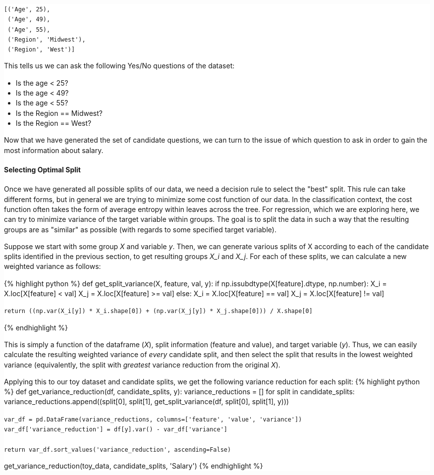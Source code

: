 ```buildoutcfg
[('Age', 25),
 ('Age', 49),
 ('Age', 55),
 ('Region', 'Midwest'),
 ('Region', 'West')]
```

This tells us we can ask the following Yes/No questions of the dataset:
* Is the age < 25?
* Is the age < 49?
* Is the age < 55?
* Is the Region == Midwest?
* Is the Region == West?

Now that we have generated the set of candidate questions, we can turn to the issue of which question to ask in order
to gain the most information about salary.

#### Selecting Optimal Split
Once we have generated all possible splits of our data, we need a decision rule to select the "best" split.  This rule 
can take different forms, but in general we are trying to minimize some cost function of our data.  In the
 classification context, the cost function often takes the form of average entropy within leaves across the tree.  For regression, which we  are exploring here, we can try to minimize variance of the target variable within groups.  The goal is to split the data in such a way that the resulting groups are as "similar" as possible (with regards to some specified target
   variable).

Suppose we start with some group _X_ and variable _y_.  Then, we can generate various splits of X according to each of the candidate splits identified in the previous section, to get resulting groups _X_i_ and _X_j_.  For 
each of these splits, we can calculate a new weighted variance as follows:

{% highlight python %}
def get_split_variance(X, feature, val, y):
    if np.issubdtype(X[feature].dtype, np.number):
        X_i = X.loc[X[feature] < val]
        X_j = X.loc[X[feature] >= val]
    else:
        X_i = X.loc[X[feature] == val]
        X_j = X.loc[X[feature] != val]
        
    return ((np.var(X_i[y]) * X_i.shape[0]) + (np.var(X_j[y]) * X_j.shape[0])) / X.shape[0]
{% endhighlight %}

This is simply a function of the dataframe (_X_), split information (feature and value), and target variable (_y_).  Thus, we can easily calculate the resulting weighted variance of _every_ candidate split, and then select the split that results in the
 lowest weighted variance (equivalently, the split with _greatest_ variance reduction from the original _X_).
 
Applying this to our toy dataset and candidate splits, we get the following variance reduction for each split:
{% highlight python %}
def get_variance_reduction(df, candidate_splits, y):
    variance_reductions = []
    for split in candidate_splits:
        variance_reductions.append((split[0], split[1], get_split_variance(df, split[0], split[1], y)))

    var_df = pd.DataFrame(variance_reductions, columns=['feature', 'value', 'variance'])
    var_df['variance_reduction'] = df[y].var() - var_df['variance']

    return var_df.sort_values('variance_reduction', ascending=False)
    
get_variance_reduction(toy_data, candidate_splits, 'Salary')
{% endhighlight %}
